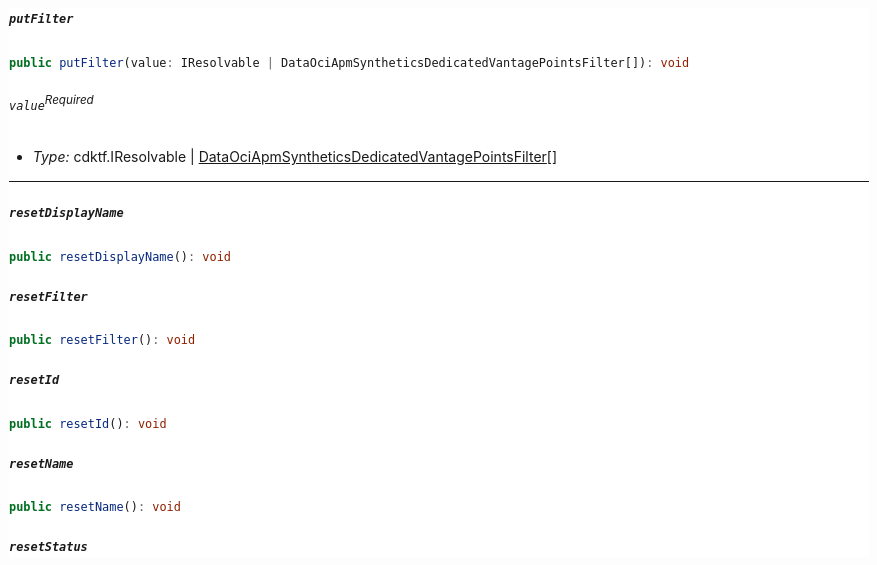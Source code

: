 ##### `putFilter` <a name="putFilter" id="rhizo-co-terraform-provider-oci.dataOciApmSyntheticsDedicatedVantagePoints.DataOciApmSyntheticsDedicatedVantagePoints.putFilter"></a>

```typescript
public putFilter(value: IResolvable | DataOciApmSyntheticsDedicatedVantagePointsFilter[]): void
```

###### `value`<sup>Required</sup> <a name="value" id="rhizo-co-terraform-provider-oci.dataOciApmSyntheticsDedicatedVantagePoints.DataOciApmSyntheticsDedicatedVantagePoints.putFilter.parameter.value"></a>

- *Type:* cdktf.IResolvable | <a href="#rhizo-co-terraform-provider-oci.dataOciApmSyntheticsDedicatedVantagePoints.DataOciApmSyntheticsDedicatedVantagePointsFilter">DataOciApmSyntheticsDedicatedVantagePointsFilter</a>[]

---

##### `resetDisplayName` <a name="resetDisplayName" id="rhizo-co-terraform-provider-oci.dataOciApmSyntheticsDedicatedVantagePoints.DataOciApmSyntheticsDedicatedVantagePoints.resetDisplayName"></a>

```typescript
public resetDisplayName(): void
```

##### `resetFilter` <a name="resetFilter" id="rhizo-co-terraform-provider-oci.dataOciApmSyntheticsDedicatedVantagePoints.DataOciApmSyntheticsDedicatedVantagePoints.resetFilter"></a>

```typescript
public resetFilter(): void
```

##### `resetId` <a name="resetId" id="rhizo-co-terraform-provider-oci.dataOciApmSyntheticsDedicatedVantagePoints.DataOciApmSyntheticsDedicatedVantagePoints.resetId"></a>

```typescript
public resetId(): void
```

##### `resetName` <a name="resetName" id="rhizo-co-terraform-provider-oci.dataOciApmSyntheticsDedicatedVantagePoints.DataOciApmSyntheticsDedicatedVantagePoints.resetName"></a>

```typescript
public resetName(): void
```

##### `resetStatus` <a name="resetStatus" id="rhizo-co-terraform-provider-oci.dataOciApmSyntheticsDedicatedVantagePoints.DataOciApmSyntheticsDedicatedVantagePoints.resetStatus"></a>
